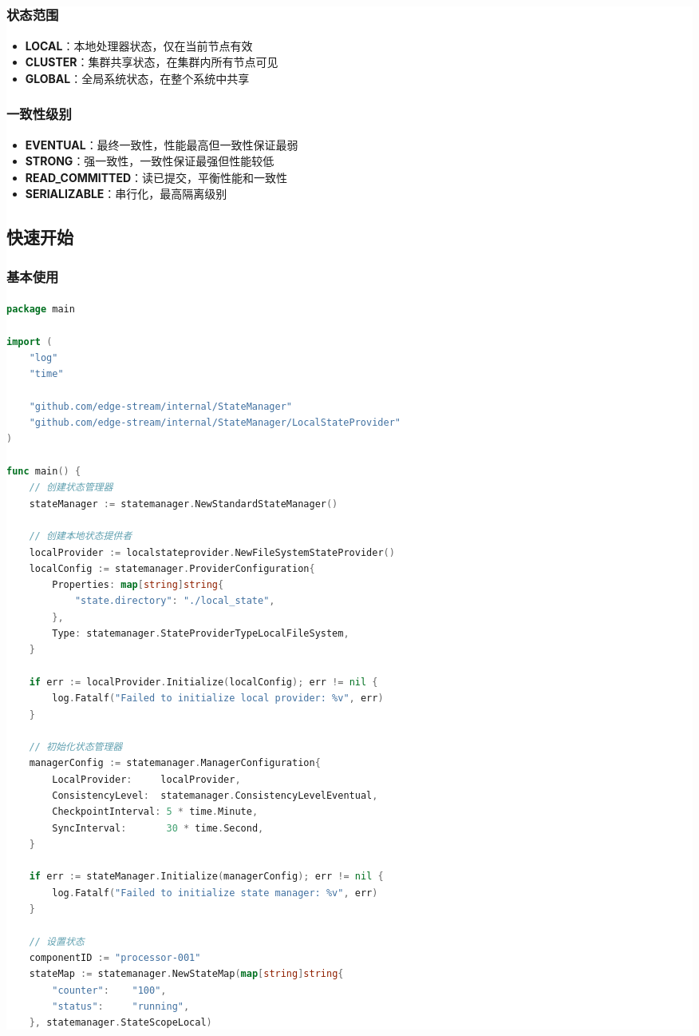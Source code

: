 ### 状态范围

- **LOCAL**：本地处理器状态，仅在当前节点有效
- **CLUSTER**：集群共享状态，在集群内所有节点可见
- **GLOBAL**：全局系统状态，在整个系统中共享

### 一致性级别

- **EVENTUAL**：最终一致性，性能最高但一致性保证最弱
- **STRONG**：强一致性，一致性保证最强但性能较低
- **READ_COMMITTED**：读已提交，平衡性能和一致性
- **SERIALIZABLE**：串行化，最高隔离级别

## 快速开始

### 基本使用

```go
package main

import (
    "log"
    "time"
    
    "github.com/edge-stream/internal/StateManager"
    "github.com/edge-stream/internal/StateManager/LocalStateProvider"
)

func main() {
    // 创建状态管理器
    stateManager := statemanager.NewStandardStateManager()
    
    // 创建本地状态提供者
    localProvider := localstateprovider.NewFileSystemStateProvider()
    localConfig := statemanager.ProviderConfiguration{
        Properties: map[string]string{
            "state.directory": "./local_state",
        },
        Type: statemanager.StateProviderTypeLocalFileSystem,
    }
    
    if err := localProvider.Initialize(localConfig); err != nil {
        log.Fatalf("Failed to initialize local provider: %v", err)
    }
    
    // 初始化状态管理器
    managerConfig := statemanager.ManagerConfiguration{
        LocalProvider:     localProvider,
        ConsistencyLevel:  statemanager.ConsistencyLevelEventual,
        CheckpointInterval: 5 * time.Minute,
        SyncInterval:       30 * time.Second,
    }
    
    if err := stateManager.Initialize(managerConfig); err != nil {
        log.Fatalf("Failed to initialize state manager: %v", err)
    }
    
    // 设置状态
    componentID := "processor-001"
    stateMap := statemanager.NewStateMap(map[string]string{
        "counter":    "100",
        "status":     "running",
    }, statemanager.StateScopeLocal)
```